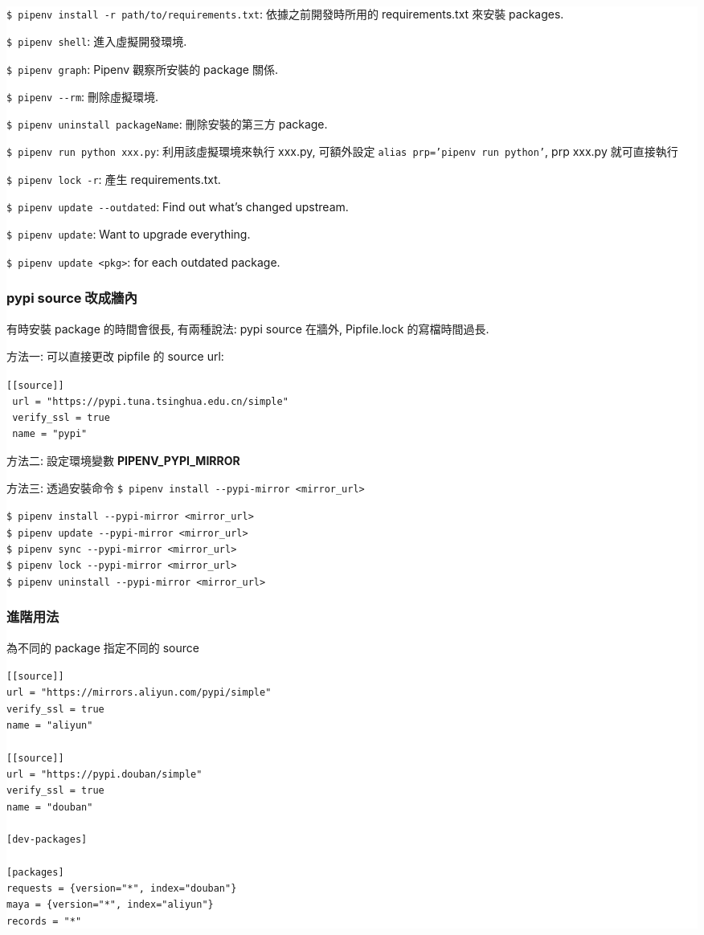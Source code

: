 `$ pipenv install -r path/to/requirements.txt`: 依據之前開發時所用的 requirements.txt 來安裝 packages.

`$ pipenv shell`: 進入虛擬開發環境.

`$ pipenv graph`: Pipenv 觀察所安裝的 package 關係.

`$ pipenv --rm`: 刪除虛擬環境.

`$ pipenv uninstall packageName`: 刪除安裝的第三方 package.

`$ pipenv run python xxx.py`: 利用該虛擬環境來執行 xxx.py, 可額外設定 `alias prp=’pipenv run python’`, prp xxx.py 就可直接執行

`$ pipenv lock -r`: 產生 requirements.txt.

`$ pipenv update --outdated`: Find out what’s changed upstream.

`$ pipenv update`: Want to upgrade everything.

`$ pipenv update <pkg>`: for each outdated package.

### pypi source 改成牆內
有時安裝 package 的時間會很長, 有兩種說法: pypi source 在牆外, Pipfile.lock 的寫檔時間過長.

方法一: 可以直接更改 pipfile 的 source url:

```
[[source]]
 url = "https://pypi.tuna.tsinghua.edu.cn/simple"
 verify_ssl = true
 name = "pypi"
```

方法二: 設定環境變數 **PIPENV_PYPI_MIRROR**

方法三: 透過安裝命令 `$ pipenv install --pypi-mirror <mirror_url>`

```
$ pipenv install --pypi-mirror <mirror_url>
$ pipenv update --pypi-mirror <mirror_url>
$ pipenv sync --pypi-mirror <mirror_url>
$ pipenv lock --pypi-mirror <mirror_url>
$ pipenv uninstall --pypi-mirror <mirror_url>
```

### 進階用法
為不同的 package 指定不同的 source
```
[[source]]
url = "https://mirrors.aliyun.com/pypi/simple"
verify_ssl = true
name = "aliyun"

[[source]]
url = "https://pypi.douban/simple"
verify_ssl = true
name = "douban"

[dev-packages]

[packages]
requests = {version="*", index="douban"}
maya = {version="*", index="aliyun"}
records = "*"
```
